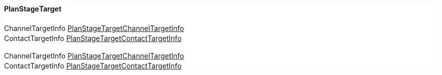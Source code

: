 <h4 id="planstagetarget">Plan<wbr>Stage<wbr>Target</h4>

<div>
<pulumi-choosable type="language" values="csharp">
<dl class="resources-properties"><dt class="property-optional"
            title="Optional">
        <span id="channeltargetinfo_csharp">
<a data-swiftype-name="resource-property" data-swiftype-type="text" href="#channeltargetinfo_csharp" style="color: inherit; text-decoration: inherit;">Channel<wbr>Target<wbr>Info</a>
</span>
        <span class="property-indicator"></span>
        <span class="property-type"><a href="#planstagetargetchanneltargetinfo">Plan<wbr>Stage<wbr>Target<wbr>Channel<wbr>Target<wbr>Info</a></span>
    </dt>
    <dd></dd><dt class="property-optional"
            title="Optional">
        <span id="contacttargetinfo_csharp">
<a data-swiftype-name="resource-property" data-swiftype-type="text" href="#contacttargetinfo_csharp" style="color: inherit; text-decoration: inherit;">Contact<wbr>Target<wbr>Info</a>
</span>
        <span class="property-indicator"></span>
        <span class="property-type"><a href="#planstagetargetcontacttargetinfo">Plan<wbr>Stage<wbr>Target<wbr>Contact<wbr>Target<wbr>Info</a></span>
    </dt>
    <dd></dd></dl>
</pulumi-choosable>
</div>

<div>
<pulumi-choosable type="language" values="go">
<dl class="resources-properties"><dt class="property-optional"
            title="Optional">
        <span id="channeltargetinfo_go">
<a data-swiftype-name="resource-property" data-swiftype-type="text" href="#channeltargetinfo_go" style="color: inherit; text-decoration: inherit;">Channel<wbr>Target<wbr>Info</a>
</span>
        <span class="property-indicator"></span>
        <span class="property-type"><a href="#planstagetargetchanneltargetinfo">Plan<wbr>Stage<wbr>Target<wbr>Channel<wbr>Target<wbr>Info</a></span>
    </dt>
    <dd></dd><dt class="property-optional"
            title="Optional">
        <span id="contacttargetinfo_go">
<a data-swiftype-name="resource-property" data-swiftype-type="text" href="#contacttargetinfo_go" style="color: inherit; text-decoration: inherit;">Contact<wbr>Target<wbr>Info</a>
</span>
        <span class="property-indicator"></span>
        <span class="property-type"><a href="#planstagetargetcontacttargetinfo">Plan<wbr>Stage<wbr>Target<wbr>Contact<wbr>Target<wbr>Info</a></span>
    </dt>
    <dd></dd></dl>
</pulumi-choosable>
</div>
